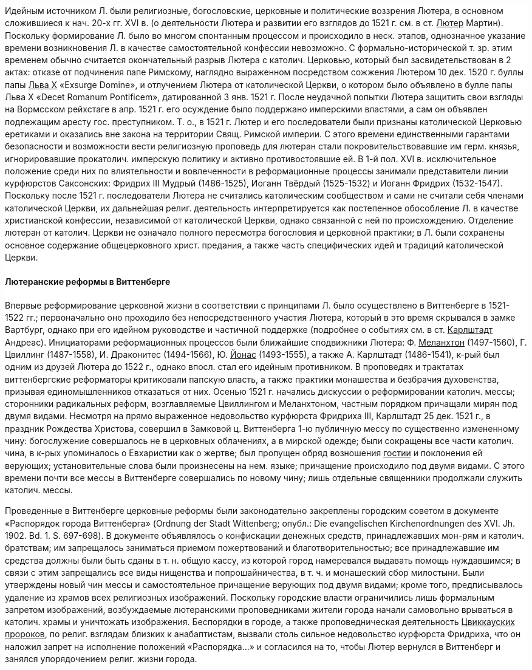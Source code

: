 Идейным источником Л. были религиозные, богословские, церковные и политические воззрения Лютера, в основном сложившиеся к нач. 20-х гг. XVI в. (о деятельности Лютера и развитии его взглядов до 1521 г. см. в ст. [Лютер](https://pravenc.ru/text/Лютер.html) Мартин). Поскольку формирование Л. было во многом спонтанным процессом и происходило в неск. этапов, однозначное указание времени возникновения Л. в качестве самостоятельной конфессии невозможно. С формально-исторической т. зр. этим временем обычно считается окончательный разрыв Лютера с католич. Церковью, который был засвидетельствован в 2 актах: отказе от подчинения папе Римскому, наглядно выраженном посредством сожжения Лютером 10 дек. 1520 г. буллы папы [Льва X](<https://pravenc.ru/text/ЛЕВ Х (1475 - 1521  до избрания папой - Джованни ди Лоренцо Медичи)  папа Римский (с 11 марта 1513).html>) «Exsurge Domine», и отлучением Лютера от католической Церкви, о котором было объявлено в булле папы Льва X «Decet Romanum Pontificem», датированной 3 янв. 1521 г. После неудачной попытки Лютера защитить свои взгляды на Вормсском рейхстаге в апр. 1521 г. его осуждение было поддержано имперскими властями, а сам он объявлен подлежащим аресту гос. преступником. Т. о., в 1521 г. Лютер и его последователи были признаны католической Церковью еретиками и оказались вне закона на территории Свящ. Римской империи. С этого времени единственными гарантами безопасности и возможности вести религиозную проповедь для лютеран стали покровительствовавшие им герм. князья, игнорировавшие прокатолич. имперскую политику и активно противостоявшие ей. В 1-й пол. XVI в. исключительное положение среди них по влиятельности и вовлеченности в реформационные процессы занимали представители линии курфюрстов Саксонских: Фридрих III Мудрый (1486-1525), Иоганн Твёрдый (1525-1532) и Иоганн Фридрих (1532-1547). Поскольку после 1521 г. последователи Лютера не считались католическим сообществом и сами не считали себя членами католической Церкви, их дальнейшая религ. деятельность интерпретируется как постепенное обособление Л. в качестве христианской конфессии, независимой от католической Церкви, однако связанной с ней по происхождению. Отделение лютеран от католич. Церкви не означало полного пересмотра богословия и церковной практики; в Л. были сохранены основное содержание общецерковного христ. предания, а также часть специфических идей и традиций католической Церкви.

#### Лютеранские реформы в Виттенберге

Впервые реформирование церковной жизни в соответствии с принципами Л. было осуществлено в Виттенберге в 1521-1522 гг.; первоначально оно проходило без непосредственного участия Лютера, который в это время скрывался в замке Вартбург, однако при его идейном руководстве и частичной поддержке (подробнее о событиях см. в ст. [Карлштадт](https://pravenc.ru/text/Карлштадт.html) Андреас). Инициаторами реформационных процессов были ближайшие сподвижники Лютера: Ф. [Меланхтон](https://pravenc.ru/text/Меланхтон.html) (1497-1560), Г. Цвиллинг (1487-1558), И. Драконитес (1494-1566), Ю. [Йонас](https://pravenc.ru/text/Йонас.html) (1493-1555), а также А. Карлштадт (1486-1541), к-рый был одним из друзей Лютера до 1522 г., однако впосл. стал его идейным противником. В проповедях и трактатах виттенбергские реформаторы критиковали папскую власть, а также практики монашества и безбрачия духовенства, призывая единомышленников отказаться от них. Осенью 1521 г. начались дискуссии о реформировании католич. мессы; сторонники радикальных реформ, возглавляемые Цвиллингом и Меланхтоном, частным порядком причащали мирян под двумя видами. Несмотря на прямо выраженное недовольство курфюрста Фридриха III, Карлштадт 25 дек. 1521 г., в праздник Рождества Христова, совершил в Замковой ц. Виттенберга 1-ю публичную мессу по существенно измененному чину: богослужение совершалось не в церковных облачениях, а в мирской одежде; были сокращены все части католич. чина, в к-рых упоминалось о Евхаристии как о жертве; был пропущен обряд возношения [гостии](https://pravenc.ru/text/ГОСТИЯ.html) и поклонения ей верующих; установительные слова были произнесены на нем. языке; причащение происходило под двумя видами. С этого времени почти все мессы в Виттенберге совершались по новому чину; лишь отдельные священники продолжали служить католич. мессы.

Проведенные в Виттенберге церковные реформы были законодательно закреплены городским советом в документе «Распорядок города Виттенберга» (Ordnung der Stadt Wittenberg; опубл.: Die evangelischen Kirchenordnungen des XVI. Jh. 1902. Bd. 1. S. 697-698). В документе объявлялось о конфискации денежных средств, принадлежавших мон-рям и католич. братствам; им запрещалось заниматься приемом пожертвований и благотворительностью; все принадлежавшие им средства должны были быть сданы в т. н. общую кассу, из которой город намеревался выдавать помощь нуждавшимся; в связи с этим запрещались все виды нищенства и попрошайничества, в т. ч. и монашеский сбор милостыни. Были утверждены новый чин мессы и самостоятельное причащение верующих под двумя видами; кроме того, предписывалось удаление из храмов всех религиозных изображений. Поскольку городские власти ограничились лишь формальным запретом изображений, возбуждаемые лютеранскими проповедниками жители города начали самовольно врываться в католич. храмы и уничтожать изображения. Беспорядки в городе, а также проповедническая деятельность [Цвиккауских пророков](<https://pravenc.ru/text/Цвиккауских пророков.html>), по религ. взглядам близких к анабаптистам, вызвали столь сильное недовольство курфюрста Фридриха, что он наложил запрет на исполнение положений «Распорядка...» и согласился на то, чтобы Лютер вернулся в Виттенберг и занялся упорядочением религ. жизни города.
